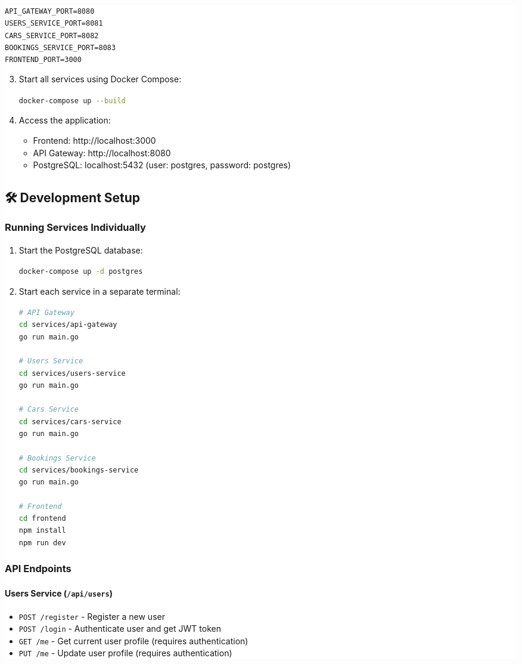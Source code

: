    ```env
   API_GATEWAY_PORT=8080
   USERS_SERVICE_PORT=8081
   CARS_SERVICE_PORT=8082
   BOOKINGS_SERVICE_PORT=8083
   FRONTEND_PORT=3000
   ```

3. Start all services using Docker Compose:
   ```bash
   docker-compose up --build
   ```

4. Access the application:
   - Frontend: http://localhost:3000
   - API Gateway: http://localhost:8080
   - PostgreSQL: localhost:5432 (user: postgres, password: postgres)

## 🛠️ Development Setup

### Running Services Individually

1. Start the PostgreSQL database:
   ```bash
   docker-compose up -d postgres
   ```

2. Start each service in a separate terminal:
   ```bash
   # API Gateway
   cd services/api-gateway
   go run main.go
   
   # Users Service
   cd services/users-service
   go run main.go
   
   # Cars Service
   cd services/cars-service
   go run main.go
   
   # Bookings Service
   cd services/bookings-service
   go run main.go
   
   # Frontend
   cd frontend
   npm install
   npm run dev
   ```

### API Endpoints

#### Users Service (`/api/users`)
- `POST /register` - Register a new user
- `POST /login` - Authenticate user and get JWT token
- `GET /me` - Get current user profile (requires authentication)
- `PUT /me` - Update user profile (requires authentication)
